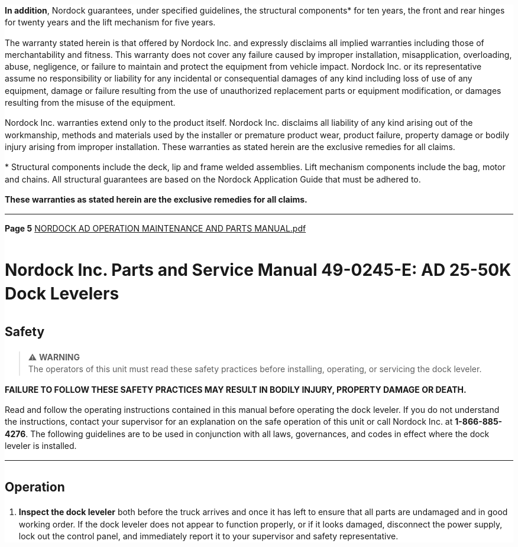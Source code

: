 **In addition**, Nordock guarantees, under specified guidelines, the structural components* for ten years, the front and rear hinges for twenty years and the lift mechanism for five years.

The warranty stated herein is that offered by Nordock Inc. and expressly disclaims all implied warranties including those of merchantability and fitness. This warranty does not cover any failure caused by improper installation, misapplication, overloading, abuse, negligence, or failure to maintain and protect the equipment from vehicle impact. Nordock Inc. or its representative assume no responsibility or liability for any incidental or consequential damages of any kind including loss of use of any equipment, damage or failure resulting from the use of unauthorized replacement parts or equipment modification, or damages resulting from the misuse of the equipment.

Nordock Inc. warranties extend only to the product itself. Nordock Inc. disclaims all liability of any kind arising out of the workmanship, methods and materials used by the installer or premature product wear, product failure, property damage or bodily injury arising from improper installation. These warranties as stated herein are the exclusive remedies for all claims.

\* Structural components include the deck, lip and frame welded assemblies. Lift mechanism components include the bag, motor and chains. All structural guarantees are based on the Nordock Application Guide that must be adhered to.

**These warranties as stated herein are the exclusive remedies for all claims.**

---
**Page 5**
[NORDOCK AD OPERATION MAINTENANCE AND PARTS MANUAL.pdf](https://impaqxprocloudstorage.blob.core.windows.net/9df6bc18-672d-4fba-a58c-c442c9d468f4/a01487af-0d44-42de-af94-c1dfe0c345c0/pdf/NORDOCK%20AD%20OPERATION%20MAINTENANCE%20AND%20PARTS%20MANUAL.pdf#page=5)
# Nordock Inc. Parts and Service Manual 49-0245-E: AD 25-50K Dock Levelers

## Safety

> ⚠️ **WARNING**  
> The operators of this unit must read these safety practices before installing, operating, or servicing the dock leveler.  

**FAILURE TO FOLLOW THESE SAFETY PRACTICES MAY RESULT IN BODILY INJURY, PROPERTY DAMAGE OR DEATH.**  

Read and follow the operating instructions contained in this manual before operating the dock leveler. If you do not understand the instructions, contact your supervisor for an explanation on the safe operation of this unit or call Nordock Inc. at **1-866-885-4276**. The following guidelines are to be used in conjunction with all laws, governances, and codes in effect where the dock leveler is installed.

---

## Operation

1. **Inspect the dock leveler** both before the truck arrives and once it has left to ensure that all parts are undamaged and in good working order. If the dock leveler does not appear to function properly, or if it looks damaged, disconnect the power supply, lock out the control panel, and immediately report it to your supervisor and safety representative.
